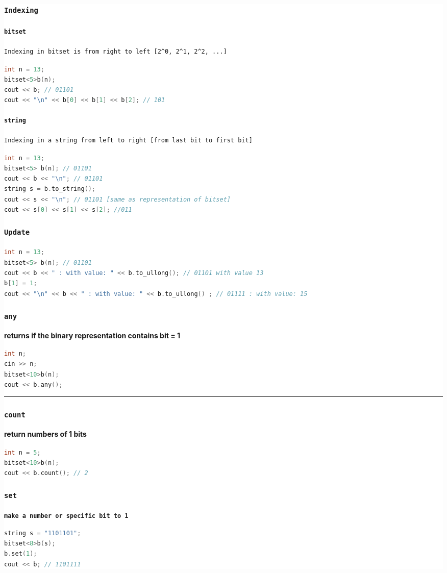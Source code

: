 ### `Indexing`
#### `bitset`
`Indexing in bitset is from right to left [2^0, 2^1, 2^2, ...]`
```cpp
int n = 13;
bitset<5>b(n);
cout << b; // 01101
cout << "\n" << b[0] << b[1] << b[2]; // 101
```
#### `string`
`Indexing in a string from left to right [from last bit to first bit]`
```cpp
int n = 13;
bitset<5> b(n); // 01101
cout << b << "\n"; // 01101
string s = b.to_string();
cout << s << "\n"; // 01101 [same as representation of bitset]
cout << s[0] << s[1] << s[2]; //011
```


### `Update`
```cpp
int n = 13;
bitset<5> b(n); // 01101
cout << b << " : with value: " << b.to_ullong(); // 01101 with value 13
b[1] = 1;
cout << "\n" << b << " : with value: " << b.to_ullong() ; // 01111 : with value: 15
```

### `any`
**returns if the binary representation contains bit = 1**
```cpp
int n;
cin >> n;
bitset<10>b(n);
cout << b.any();
```
---

### `count`
**return numbers of 1 bits**
```cpp
int n = 5;
bitset<10>b(n);
cout << b.count(); // 2
```


### `set`
**`make a number or specific bit to 1`**
```cpp
string s = "1101101";
bitset<8>b(s);
b.set(1);
cout << b; // 1101111
```

